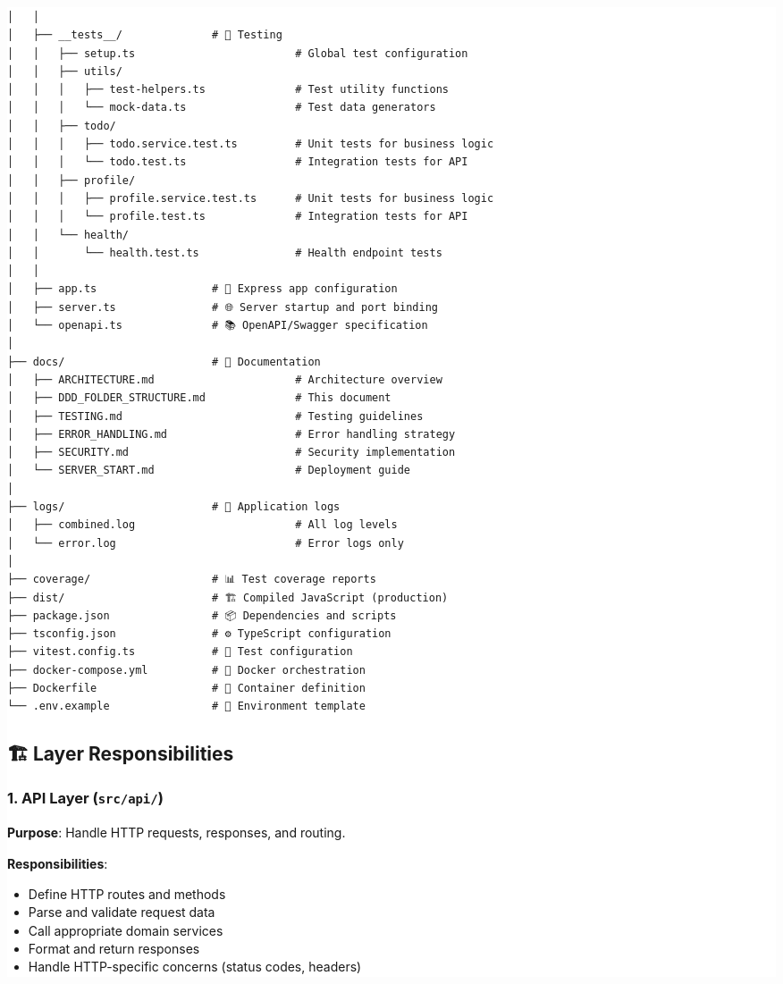 ```
│   │
│   ├── __tests__/              # 🧪 Testing
│   │   ├── setup.ts                         # Global test configuration
│   │   ├── utils/
│   │   │   ├── test-helpers.ts              # Test utility functions
│   │   │   └── mock-data.ts                 # Test data generators
│   │   ├── todo/
│   │   │   ├── todo.service.test.ts         # Unit tests for business logic
│   │   │   └── todo.test.ts                 # Integration tests for API
│   │   ├── profile/
│   │   │   ├── profile.service.test.ts      # Unit tests for business logic
│   │   │   └── profile.test.ts              # Integration tests for API
│   │   └── health/
│   │       └── health.test.ts               # Health endpoint tests
│   │
│   ├── app.ts                  # 🚀 Express app configuration
│   ├── server.ts               # 🌐 Server startup and port binding
│   └── openapi.ts              # 📚 OpenAPI/Swagger specification
│
├── docs/                       # 📖 Documentation
│   ├── ARCHITECTURE.md                      # Architecture overview
│   ├── DDD_FOLDER_STRUCTURE.md              # This document
│   ├── TESTING.md                           # Testing guidelines
│   ├── ERROR_HANDLING.md                    # Error handling strategy
│   ├── SECURITY.md                          # Security implementation
│   └── SERVER_START.md                      # Deployment guide
│
├── logs/                       # 📄 Application logs
│   ├── combined.log                         # All log levels
│   └── error.log                            # Error logs only
│
├── coverage/                   # 📊 Test coverage reports
├── dist/                       # 🏗️ Compiled JavaScript (production)
├── package.json                # 📦 Dependencies and scripts
├── tsconfig.json               # ⚙️ TypeScript configuration
├── vitest.config.ts            # 🧪 Test configuration
├── docker-compose.yml          # 🐳 Docker orchestration
├── Dockerfile                  # 🐳 Container definition
└── .env.example                # 🔐 Environment template
```

## 🏗️ Layer Responsibilities

### 1. API Layer (`src/api/`)

**Purpose**: Handle HTTP requests, responses, and routing.

**Responsibilities**:

- Define HTTP routes and methods
- Parse and validate request data
- Call appropriate domain services
- Format and return responses
- Handle HTTP-specific concerns (status codes, headers)
